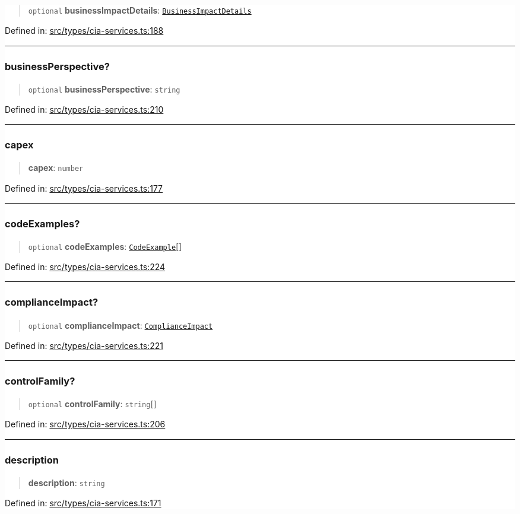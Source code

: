 > `optional` **businessImpactDetails**: [`BusinessImpactDetails`](BusinessImpactDetails.md)

Defined in: [src/types/cia-services.ts:188](https://github.com/Hack23/cia-compliance-manager/blob/3ae0301247f765ba03c8c0fe645db4718bb8af76/src/types/cia-services.ts#L188)

***

### businessPerspective?

> `optional` **businessPerspective**: `string`

Defined in: [src/types/cia-services.ts:210](https://github.com/Hack23/cia-compliance-manager/blob/3ae0301247f765ba03c8c0fe645db4718bb8af76/src/types/cia-services.ts#L210)

***

### capex

> **capex**: `number`

Defined in: [src/types/cia-services.ts:177](https://github.com/Hack23/cia-compliance-manager/blob/3ae0301247f765ba03c8c0fe645db4718bb8af76/src/types/cia-services.ts#L177)

***

### codeExamples?

> `optional` **codeExamples**: [`CodeExample`](CodeExample.md)[]

Defined in: [src/types/cia-services.ts:224](https://github.com/Hack23/cia-compliance-manager/blob/3ae0301247f765ba03c8c0fe645db4718bb8af76/src/types/cia-services.ts#L224)

***

### complianceImpact?

> `optional` **complianceImpact**: [`ComplianceImpact`](ComplianceImpact.md)

Defined in: [src/types/cia-services.ts:221](https://github.com/Hack23/cia-compliance-manager/blob/3ae0301247f765ba03c8c0fe645db4718bb8af76/src/types/cia-services.ts#L221)

***

### controlFamily?

> `optional` **controlFamily**: `string`[]

Defined in: [src/types/cia-services.ts:206](https://github.com/Hack23/cia-compliance-manager/blob/3ae0301247f765ba03c8c0fe645db4718bb8af76/src/types/cia-services.ts#L206)

***

### description

> **description**: `string`

Defined in: [src/types/cia-services.ts:171](https://github.com/Hack23/cia-compliance-manager/blob/3ae0301247f765ba03c8c0fe645db4718bb8af76/src/types/cia-services.ts#L171)

